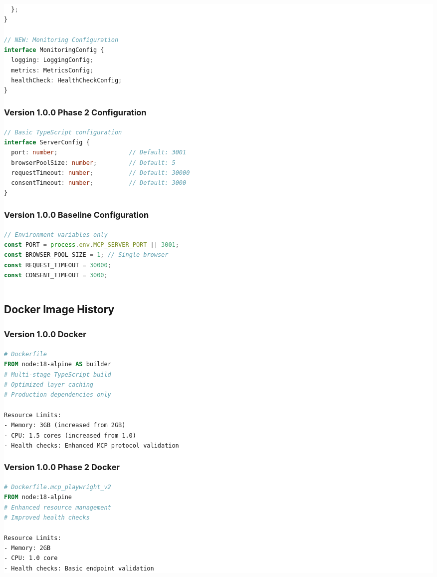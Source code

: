 ```typescript
  };
}

// NEW: Monitoring Configuration
interface MonitoringConfig {
  logging: LoggingConfig;
  metrics: MetricsConfig;
  healthCheck: HealthCheckConfig;
}
```

### **Version 1.0.0 Phase 2 Configuration**
```typescript
// Basic TypeScript configuration
interface ServerConfig {
  port: number;                    // Default: 3001
  browserPoolSize: number;         // Default: 5
  requestTimeout: number;          // Default: 30000
  consentTimeout: number;          // Default: 3000
}
```

### **Version 1.0.0 Baseline Configuration**
```javascript
// Environment variables only
const PORT = process.env.MCP_SERVER_PORT || 3001;
const BROWSER_POOL_SIZE = 1; // Single browser
const REQUEST_TIMEOUT = 30000;
const CONSENT_TIMEOUT = 3000;
```

---

## Docker Image History

### **Version 1.0.0 Docker**
```dockerfile
# Dockerfile
FROM node:18-alpine AS builder
# Multi-stage TypeScript build
# Optimized layer caching
# Production dependencies only

Resource Limits:
- Memory: 3GB (increased from 2GB)
- CPU: 1.5 cores (increased from 1.0)
- Health checks: Enhanced MCP protocol validation
```

### **Version 1.0.0 Phase 2 Docker**
```dockerfile
# Dockerfile.mcp_playwright_v2
FROM node:18-alpine
# Enhanced resource management
# Improved health checks

Resource Limits:
- Memory: 2GB
- CPU: 1.0 core
- Health checks: Basic endpoint validation
```
